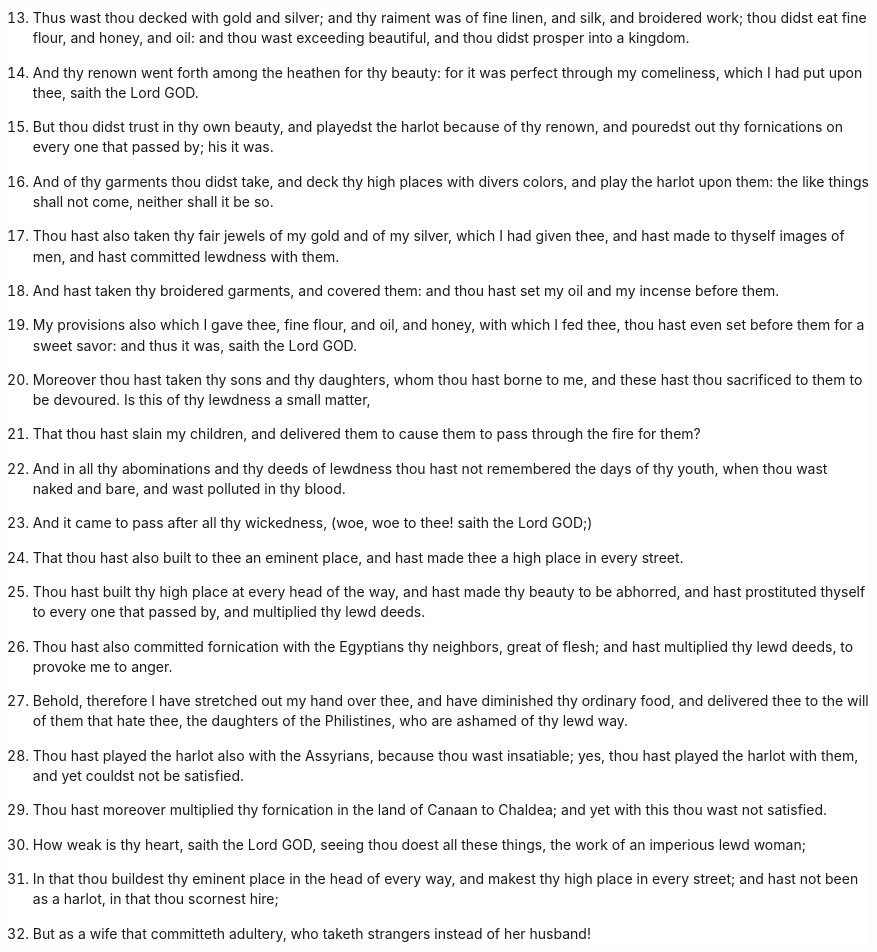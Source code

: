 13. Thus wast thou decked with gold and silver; and thy raiment was of fine linen, and silk, and broidered work; thou didst eat fine flour, and honey, and oil: and thou wast exceeding beautiful, and thou didst prosper into a kingdom.

14. And thy renown went forth among the heathen for thy beauty: for it was perfect through my comeliness, which I had put upon thee, saith the Lord GOD.

15. But thou didst trust in thy own beauty, and playedst the harlot because of thy renown, and pouredst out thy fornications on every one that passed by; his it was.

16. And of thy garments thou didst take, and deck thy high places with divers colors, and play the harlot upon them: the like things shall not come, neither shall it be so.

17. Thou hast also taken thy fair jewels of my gold and of my silver, which I had given thee, and hast made to thyself images of men, and hast committed lewdness with them.

18. And hast taken thy broidered garments, and covered them: and thou hast set my oil and my incense before them.

19. My provisions also which I gave thee, fine flour, and oil, and honey, with which I fed thee, thou hast even set before them for a sweet savor: and thus it was, saith the Lord GOD.

20. Moreover thou hast taken thy sons and thy daughters, whom thou hast borne to me, and these hast thou sacrificed to them to be devoured. Is this of thy lewdness a small matter,

21. That thou hast slain my children, and delivered them to cause them to pass through the fire for them?

22. And in all thy abominations and thy deeds of lewdness thou hast not remembered the days of thy youth, when thou wast naked and bare, and wast polluted in thy blood.

23. And it came to pass after all thy wickedness, (woe, woe to thee! saith the Lord GOD;)

24. That thou hast also built to thee an eminent place, and hast made thee a high place in every street.

25. Thou hast built thy high place at every head of the way, and hast made thy beauty to be abhorred, and hast prostituted thyself to every one that passed by, and multiplied thy lewd deeds.

26. Thou hast also committed fornication with the Egyptians thy neighbors, great of flesh; and hast multiplied thy lewd deeds, to provoke me to anger.

27. Behold, therefore I have stretched out my hand over thee, and have diminished thy ordinary food, and delivered thee to the will of them that hate thee, the daughters of the Philistines, who are ashamed of thy lewd way.

28. Thou hast played the harlot also with the Assyrians, because thou wast insatiable; yes, thou hast played the harlot with them, and yet couldst not be satisfied.

29. Thou hast moreover multiplied thy fornication in the land of Canaan to Chaldea; and yet with this thou wast not satisfied.

30. How weak is thy heart, saith the Lord GOD, seeing thou doest all these things, the work of an imperious lewd woman;

31. In that thou buildest thy eminent place in the head of every way, and makest thy high place in every street; and hast not been as a harlot, in that thou scornest hire;

32. But as a wife that committeth adultery, who taketh strangers instead of her husband!
